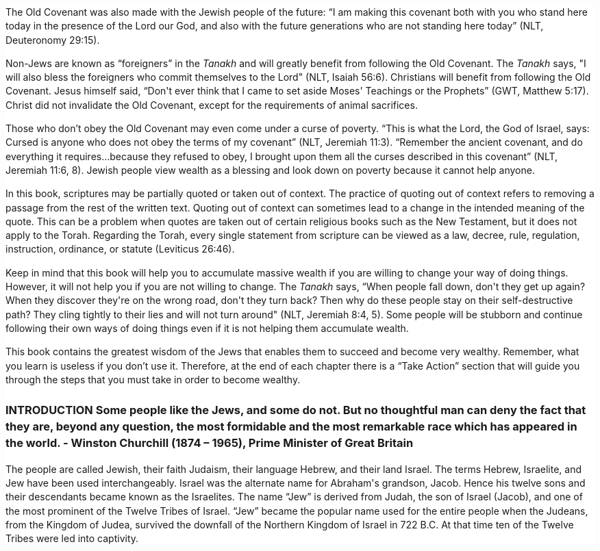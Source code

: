 The Old Covenant was also made with the Jewish people of the future: “I am
making this covenant both with you who stand here today in the presence of the
Lord our God, and also with the future generations who are not standing here
today” (NLT, Deuteronomy 29:15).

Non-Jews are known as “foreigners” in the _Tanakh_ and will greatly benefit
from following the Old Covenant. The _Tanakh_ says, "I will also bless the
foreigners who commit themselves to the Lord" (NLT, Isaiah 56:6). Christians
will benefit from following the Old Covenant. Jesus himself said, “Don't ever
think that I came to set aside Moses' Teachings or the Prophets” (GWT, Matthew
5:17). Christ did not invalidate the Old Covenant, except for the requirements of
animal sacrifices.

Those who don’t obey the Old Covenant may even come under a curse of
poverty. “This is what the Lord, the God of Israel, says: Cursed is anyone who
does not obey the terms of my covenant” (NLT, Jeremiah 11:3). “Remember the
ancient covenant, and do everything it requires…because they refused to obey, I
brought upon them all the curses described in this covenant” (NLT, Jeremiah
11:6, 8). Jewish people view wealth as a blessing and look down on poverty
because it cannot help anyone.

In this book, scriptures may be partially quoted or taken out of context. The
practice of quoting out of context refers to removing a passage from the rest of
the written text. Quoting out of context can sometimes lead to a change in the
intended meaning of the quote. This can be a problem when quotes are taken out
of certain religious books such as the New Testament, but it does not apply to
the Torah. Regarding the Torah, every single statement from scripture can be
viewed as a law, decree, rule, regulation, instruction, ordinance, or statute
(Leviticus 26:46).

Keep in mind that this book will help you to accumulate massive wealth if you
are willing to change your way of doing things. However, it will not help you if
you are not willing to change. The _Tanakh_ says, “When people fall down, don't
they get up again? When they discover they're on the wrong road, don't they turn
back? Then why do these people stay on their self-destructive path? They cling
tightly to their lies and will not turn around" (NLT, Jeremiah 8:4, 5). Some
people will be stubborn and continue following their own ways of doing things
even if it is not helping them accumulate wealth.


This book contains the greatest wisdom of the Jews that enables them to
succeed and become very wealthy. Remember, what you learn is useless if you
don’t use it. Therefore, at the end of each chapter there is a “Take Action”
section that will guide you through the steps that you must take in order to
become wealthy.


### **INTRODUCTION** Some people like the Jews, and some do not. But no thoughtful man can deny the fact that they are, beyond any question, the most formidable and the most remarkable race which has appeared in the world. - Winston Churchill (1874 – 1965), Prime Minister of Great Britain

The people are called Jewish, their faith Judaism, their language Hebrew, and
their land Israel. The terms Hebrew, Israelite, and Jew have been used
interchangeably. Israel was the alternate name for Abraham's grandson, Jacob.
Hence his twelve sons and their descendants became known as the Israelites.
The name “Jew” is derived from Judah, the son of Israel (Jacob), and one of the
most prominent of the Twelve Tribes of Israel. “Jew” became the popular name
used for the entire people when the Judeans, from the Kingdom of Judea,
survived the downfall of the Northern Kingdom of Israel in 722 B.C. At that
time ten of the Twelve Tribes were led into captivity.
